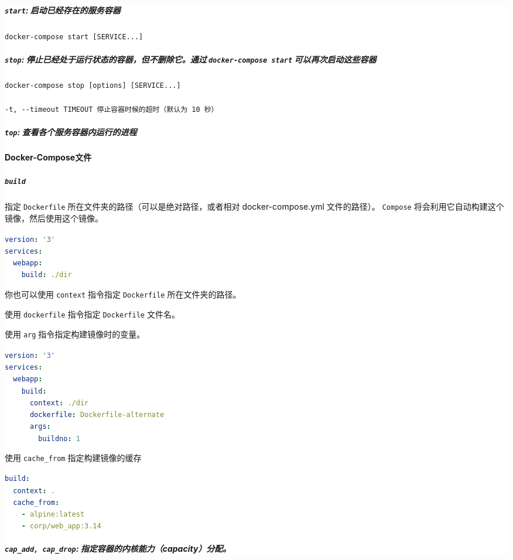 
##### `start`: 启动已经存在的服务容器

~~~shell
docker-compose start [SERVICE...]
~~~

##### `stop`: 停止已经处于运行状态的容器，但不删除它。通过 `docker-compose start` 可以再次启动这些容器

~~~shell
docker-compose stop [options] [SERVICE...]

-t, --timeout TIMEOUT 停止容器时候的超时（默认为 10 秒）
~~~

##### `top`: 查看各个服务容器内运行的进程

#### Docker-Compose文件

##### `build`

指定 `Dockerfile` 所在文件夹的路径（可以是绝对路径，或者相对 docker-compose.yml 文件的路径）。 `Compose` 将会利用它自动构建这个镜像，然后使用这个镜像。

```yaml
version: '3'
services:
  webapp:
    build: ./dir
```

你也可以使用 `context` 指令指定 `Dockerfile` 所在文件夹的路径。

使用 `dockerfile` 指令指定 `Dockerfile` 文件名。

使用 `arg` 指令指定构建镜像时的变量。

```yaml
version: '3'
services:
  webapp:
    build:
      context: ./dir
      dockerfile: Dockerfile-alternate
      args:
        buildno: 1
```

使用 `cache_from` 指定构建镜像的缓存

```yaml
build:
  context: .
  cache_from:
    - alpine:latest
    - corp/web_app:3.14
```

##### `cap_add, cap_drop`: 指定容器的内核能力（capacity）分配。
